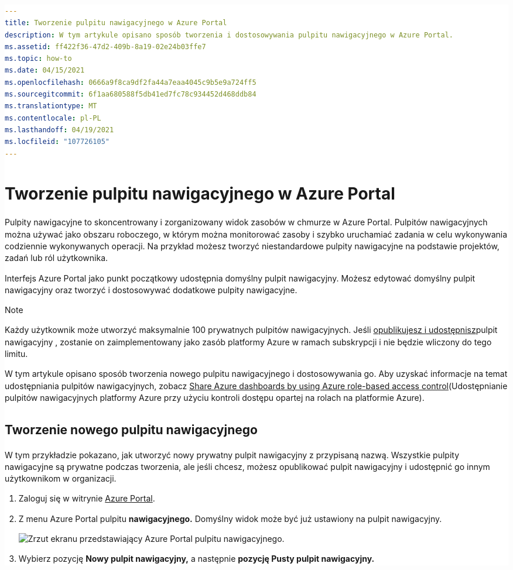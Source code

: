 ```yaml
---
title: Tworzenie pulpitu nawigacyjnego w Azure Portal
description: W tym artykule opisano sposób tworzenia i dostosowywania pulpitu nawigacyjnego w Azure Portal.
ms.assetid: ff422f36-47d2-409b-8a19-02e24b03ffe7
ms.topic: how-to
ms.date: 04/15/2021
ms.openlocfilehash: 0666a9f8ca9df2fa44a7eaa4045c9b5e9a724ff5
ms.sourcegitcommit: 6f1aa680588f5db41ed7fc78c934452d468ddb84
ms.translationtype: MT
ms.contentlocale: pl-PL
ms.lasthandoff: 04/19/2021
ms.locfileid: "107726105"
---
```

# <a name="create-a-dashboard-in-the-azure-portal"></a>Tworzenie pulpitu nawigacyjnego w Azure Portal

Pulpity nawigacyjne to skoncentrowany i zorganizowany widok zasobów w chmurze w Azure Portal. Pulpitów nawigacyjnych można używać jako obszaru roboczego, w którym można monitorować zasoby i szybko uruchamiać zadania w celu wykonywania codziennie wykonywanych operacji. Na przykład możesz tworzyć niestandardowe pulpity nawigacyjne na podstawie projektów, zadań lub ról użytkownika.

Interfejs Azure Portal jako punkt początkowy udostępnia domyślny pulpit nawigacyjny. Możesz edytować domyślny pulpit nawigacyjny oraz tworzyć i dostosowywać dodatkowe pulpity nawigacyjne.

> [!NOTE]
> Każdy użytkownik może utworzyć maksymalnie 100 prywatnych pulpitów nawigacyjnych. Jeśli [opublikujesz i udostępnisz](azure-portal-dashboard-share-access.md)pulpit nawigacyjny , zostanie on zaimplementowany jako zasób platformy Azure w ramach subskrypcji i nie będzie wliczony do tego limitu.

W tym artykule opisano sposób tworzenia nowego pulpitu nawigacyjnego i dostosowywania go. Aby uzyskać informacje na temat udostępniania pulpitów nawigacyjnych, zobacz [Share Azure dashboards by using Azure role-based access control](azure-portal-dashboard-share-access.md)(Udostępnianie pulpitów nawigacyjnych platformy Azure przy użyciu kontroli dostępu opartej na rolach na platformie Azure).

## <a name="create-a-new-dashboard"></a>Tworzenie nowego pulpitu nawigacyjnego

W tym przykładzie pokazano, jak utworzyć nowy prywatny pulpit nawigacyjny z przypisaną nazwą. Wszystkie pulpity nawigacyjne są prywatne podczas tworzenia, ale jeśli chcesz, możesz opublikować pulpit nawigacyjny i udostępnić go innym użytkownikom w organizacji.

1. Zaloguj się w witrynie [Azure Portal](https://portal.azure.com).

1. Z menu Azure Portal pulpitu **nawigacyjnego.** Domyślny widok może być już ustawiony na pulpit nawigacyjny.

    ![Zrzut ekranu przedstawiający Azure Portal pulpitu nawigacyjnego.](./media/azure-portal-dashboards/portal-menu-dashboard.png)

1. Wybierz pozycję **Nowy pulpit nawigacyjny,** a następnie **pozycję Pusty pulpit nawigacyjny.**
